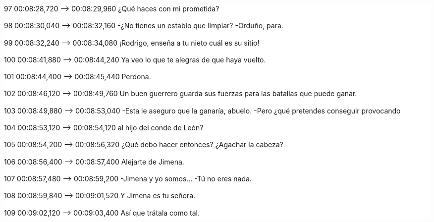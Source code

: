 97
00:08:28,720 --> 00:08:29,960
¿Qué haces con mi prometida?

98
00:08:30,040 --> 00:08:32,160
-¿No tienes un establo que limpiar?
-Orduño, para.

99
00:08:32,240 --> 00:08:34,080
¡Rodrigo,
enseña a tu nieto cuál es su sitio!

100
00:08:41,880 --> 00:08:44,240
Ya veo lo que te alegras
de que haya vuelto.

101
00:08:44,400 --> 00:08:45,440
Perdona.

102
00:08:46,120 --> 00:08:49,760
Un buen guerrero guarda sus fuerzas
para las batallas que puede ganar.

103
00:08:49,880 --> 00:08:53,040
-Esta le aseguro que la ganaría, abuelo.
-Pero ¿qué pretendes conseguir provocando

104
00:08:53,120 --> 00:08:54,120
al hijo del conde de León?

105
00:08:54,200 --> 00:08:56,320
¿Qué debo hacer entonces?
¿Agachar la cabeza?

106
00:08:56,400 --> 00:08:57,400
Alejarte de Jimena.

107
00:08:57,480 --> 00:08:59,200
-Jimena y yo somos...
-Tú no eres nada.

108
00:08:59,840 --> 00:09:01,520
Y Jimena es tu señora.

109
00:09:02,120 --> 00:09:03,400
Así que trátala como tal.
